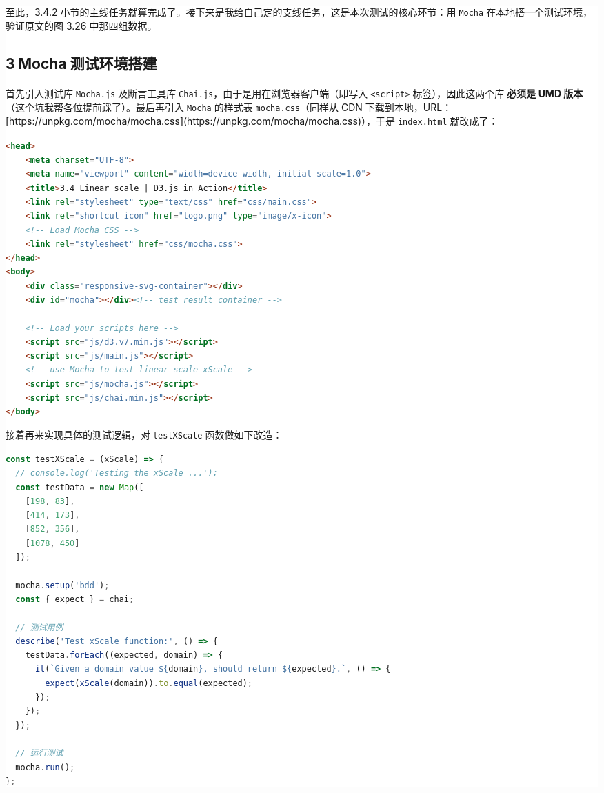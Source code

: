 至此，3.4.2 小节的主线任务就算完成了。接下来是我给自己定的支线任务，这是本次测试的核心环节：用 `Mocha` 在本地搭一个测试环境，验证原文的图 3.26 中那四组数据。



## 3 Mocha 测试环境搭建

首先引入测试库 `Mocha.js` 及断言工具库 `Chai.js`，由于是用在浏览器客户端（即写入 `<script>` 标签），因此这两个库 **必须是 UMD 版本**（这个坑我帮各位提前踩了）。最后再引入 `Mocha` 的样式表 `mocha.css`（同样从 CDN 下载到本地，URL：[https://unpkg.com/mocha/mocha.css](https://unpkg.com/mocha/mocha.css)），于是 `index.html` 就改成了：

```html
<head>
	<meta charset="UTF-8">
	<meta name="viewport" content="width=device-width, initial-scale=1.0">
	<title>3.4 Linear scale | D3.js in Action</title>
	<link rel="stylesheet" type="text/css" href="css/main.css">
	<link rel="shortcut icon" href="logo.png" type="image/x-icon">
	<!-- Load Mocha CSS -->
	<link rel="stylesheet" href="css/mocha.css">
</head>
<body>
	<div class="responsive-svg-container"></div>
	<div id="mocha"></div><!-- test result container -->

	<!-- Load your scripts here -->
	<script src="js/d3.v7.min.js"></script>
	<script src="js/main.js"></script>
	<!-- use Mocha to test linear scale xScale -->
	<script src="js/mocha.js"></script>
    <script src="js/chai.min.js"></script>
</body>
```

接着再来实现具体的测试逻辑，对 `testXScale` 函数做如下改造：

```js
const testXScale = (xScale) => {
  // console.log('Testing the xScale ...');
  const testData = new Map([
    [198, 83],
    [414, 173],
    [852, 356],
    [1078, 450]
  ]);

  mocha.setup('bdd');
  const { expect } = chai;

  // 测试用例
  describe('Test xScale function:', () => {
    testData.forEach((expected, domain) => {
      it(`Given a domain value ${domain}, should return ${expected}.`, () => {
        expect(xScale(domain)).to.equal(expected);
      });
    });
  });

  // 运行测试
  mocha.run();
};
```
